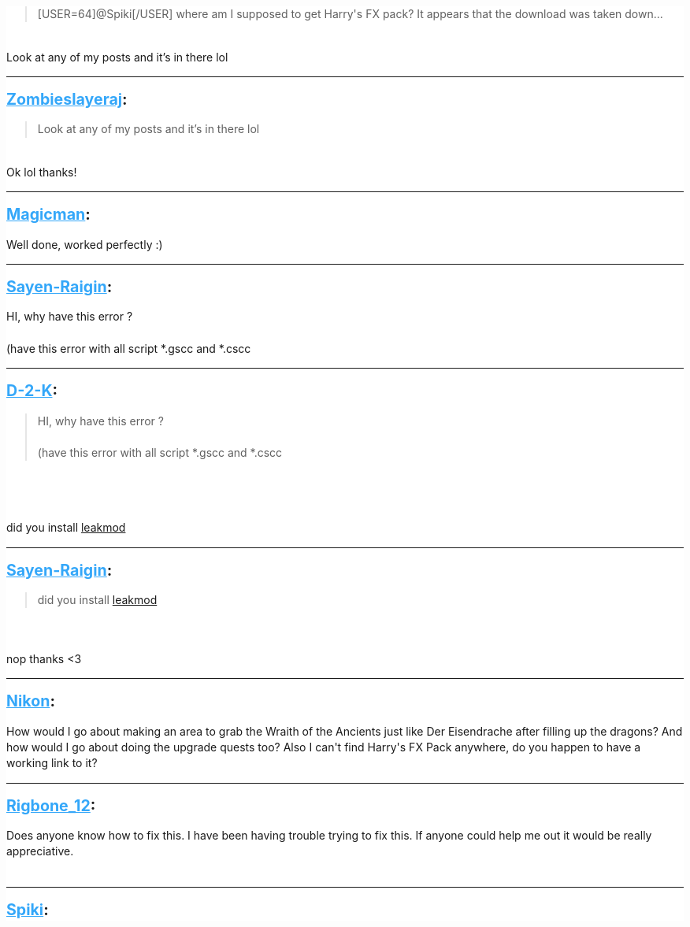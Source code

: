 <p><blockquote>[USER=64]@Spiki[/USER] where am I supposed to get Harry&#39;s FX pack? It appears that the download was taken down...<br /></blockquote><br />Look at any of my posts and it’s in there lol</p>

---
<strong style="font-size: 1.4em;"><span style="text-decoration: underline;text-decoration-color: #34a7f9;"><span style="color:#34a7f9;">Zombieslayeraj</span></span>:</strong>

<p><blockquote>Look at any of my posts and it’s in there lol<br /></blockquote><br />Ok lol thanks!</p>

---
<strong style="font-size: 1.4em;"><span style="text-decoration: underline;text-decoration-color: #34a7f9;"><span style="color:#34a7f9;">Magicman</span></span>:</strong>

<p>Well done, worked perfectly :)</p>

---
<strong style="font-size: 1.4em;"><span style="text-decoration: underline;text-decoration-color: #34a7f9;"><span style="color:#34a7f9;">Sayen-Raigin</span></span>:</strong>

<p>HI, why have this error ?<br /><br />(have this error with all script *.gscc and *.cscc</p>

---
<strong style="font-size: 1.4em;"><span style="text-decoration: underline;text-decoration-color: #34a7f9;"><span style="color:#34a7f9;">D-2-K</span></span>:</strong>

<p><blockquote>HI, why have this error ?<br /><br />(have this error with all script *.gscc and *.cscc<br /></blockquote><br /><br /><br />did you install <a href="https://wiki.modme.co/wiki/black_ops_3/lua_(lui)/Installation.html">leakmod</a></p>

---
<strong style="font-size: 1.4em;"><span style="text-decoration: underline;text-decoration-color: #34a7f9;"><span style="color:#34a7f9;">Sayen-Raigin</span></span>:</strong>

<p><blockquote>did you install <a href="https://wiki.modme.co/wiki/black_ops_3/lua_(lui)/Installation.html">leakmod</a><br /></blockquote><br /><br />nop thanks &lt;3</p>

---
<strong style="font-size: 1.4em;"><span style="text-decoration: underline;text-decoration-color: #34a7f9;"><span style="color:#34a7f9;">Nikon</span></span>:</strong>

<p>How would I go about making an area to grab the Wraith of the Ancients just like Der Eisendrache after filling up the dragons? And how would I go about doing the upgrade quests too? Also I can&#39;t find Harry&#39;s FX Pack anywhere, do you happen to have a working link to it?</p>

---
<strong style="font-size: 1.4em;"><span style="text-decoration: underline;text-decoration-color: #34a7f9;"><span style="color:#34a7f9;">Rigbone_12</span></span>:</strong>

<p>Does anyone know how to fix this. I have been having trouble trying to fix this. If anyone could help me out it would be really appreciative.<br /><br /><iframe type="text/html" width="640" height="360" src="https://www.youtube.com/embed/WwdneFebvC8" frameborder="0"></iframe></p>

---
<strong style="font-size: 1.4em;"><span style="text-decoration: underline;text-decoration-color: #34a7f9;"><span style="color:#34a7f9;">Spiki</span></span>:</strong>
